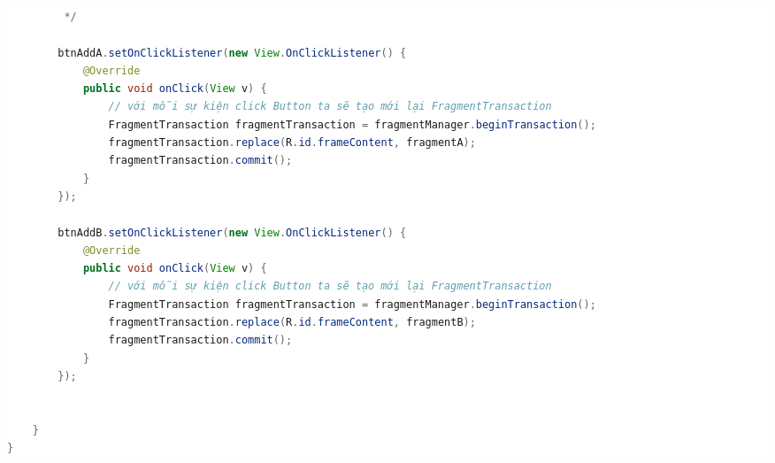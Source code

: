 ```java
         */

        btnAddA.setOnClickListener(new View.OnClickListener() {
            @Override
            public void onClick(View v) {
                // với mỗi sự kiện click Button ta sẽ tạo mới lại FragmentTransaction
                FragmentTransaction fragmentTransaction = fragmentManager.beginTransaction();
                fragmentTransaction.replace(R.id.frameContent, fragmentA);
                fragmentTransaction.commit();
            }
        });

        btnAddB.setOnClickListener(new View.OnClickListener() {
            @Override
            public void onClick(View v) {
                // với mỗi sự kiện click Button ta sẽ tạo mới lại FragmentTransaction
                FragmentTransaction fragmentTransaction = fragmentManager.beginTransaction();
                fragmentTransaction.replace(R.id.frameContent, fragmentB);
                fragmentTransaction.commit();
            }
        });


    }
}
```


